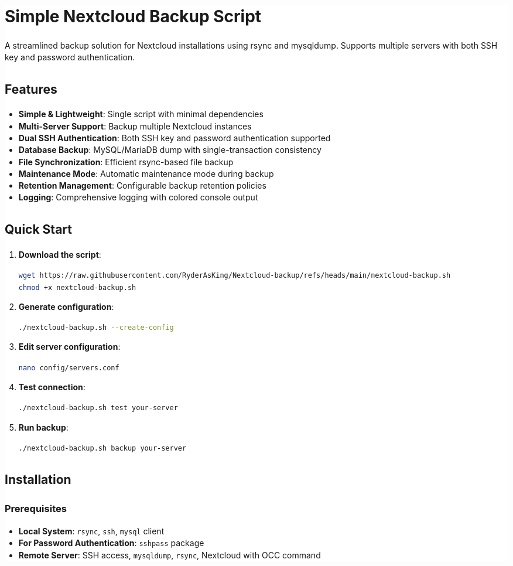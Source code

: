 # Simple Nextcloud Backup Script

A streamlined backup solution for Nextcloud installations using rsync and mysqldump. Supports multiple servers with both SSH key and password authentication.

## Features

- **Simple & Lightweight**: Single script with minimal dependencies
- **Multi-Server Support**: Backup multiple Nextcloud instances
- **Dual SSH Authentication**: Both SSH key and password authentication supported
- **Database Backup**: MySQL/MariaDB dump with single-transaction consistency
- **File Synchronization**: Efficient rsync-based file backup
- **Maintenance Mode**: Automatic maintenance mode during backup
- **Retention Management**: Configurable backup retention policies
- **Logging**: Comprehensive logging with colored console output

## Quick Start

1. **Download the script**:

   ```bash
   wget https://raw.githubusercontent.com/RyderAsKing/Nextcloud-backup/refs/heads/main/nextcloud-backup.sh
   chmod +x nextcloud-backup.sh
   ```

2. **Generate configuration**:

   ```bash
   ./nextcloud-backup.sh --create-config
   ```

3. **Edit server configuration**:

   ```bash
   nano config/servers.conf
   ```

4. **Test connection**:

   ```bash
   ./nextcloud-backup.sh test your-server
   ```

5. **Run backup**:
   ```bash
   ./nextcloud-backup.sh backup your-server
   ```

## Installation

### Prerequisites

- **Local System**: `rsync`, `ssh`, `mysql` client
- **For Password Authentication**: `sshpass` package
- **Remote Server**: SSH access, `mysqldump`, `rsync`, Nextcloud with OCC command
